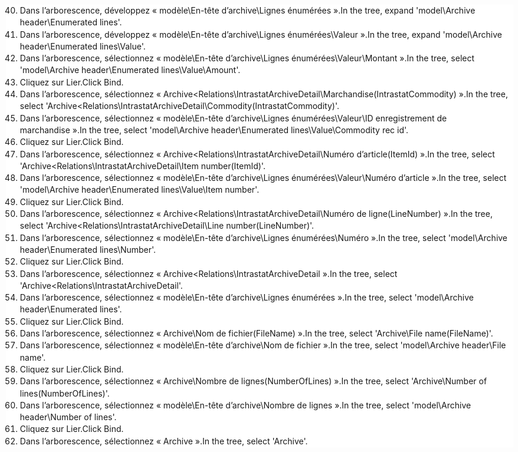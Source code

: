 40. <span data-ttu-id="d7097-224">Dans l’arborescence, développez « modèle\En-tête d’archive\Lignes énumérées ».</span><span class="sxs-lookup"><span data-stu-id="d7097-224">In the tree, expand 'model\Archive header\Enumerated lines'.</span></span>
41. <span data-ttu-id="d7097-225">Dans l’arborescence, développez « modèle\En-tête d’archive\Lignes énumérées\Valeur ».</span><span class="sxs-lookup"><span data-stu-id="d7097-225">In the tree, expand 'model\Archive header\Enumerated lines\Value'.</span></span>
42. <span data-ttu-id="d7097-226">Dans l’arborescence, sélectionnez « modèle\En-tête d’archive\Lignes énumérées\Valeur\Montant ».</span><span class="sxs-lookup"><span data-stu-id="d7097-226">In the tree, select 'model\Archive header\Enumerated lines\Value\Amount'.</span></span>
43. <span data-ttu-id="d7097-227">Cliquez sur Lier.</span><span class="sxs-lookup"><span data-stu-id="d7097-227">Click Bind.</span></span>
44. <span data-ttu-id="d7097-228">Dans l’arborescence, sélectionnez « Archive\<Relations\IntrastatArchiveDetail\Marchandise(IntrastatCommodity) ».</span><span class="sxs-lookup"><span data-stu-id="d7097-228">In the tree, select 'Archive\<Relations\IntrastatArchiveDetail\Commodity(IntrastatCommodity)'.</span></span>
45. <span data-ttu-id="d7097-229">Dans l’arborescence, sélectionnez « modèle\En-tête d’archive\Lignes énumérées\Valeur\ID enregistrement de marchandise ».</span><span class="sxs-lookup"><span data-stu-id="d7097-229">In the tree, select 'model\Archive header\Enumerated lines\Value\Commodity rec id'.</span></span>
46. <span data-ttu-id="d7097-230">Cliquez sur Lier.</span><span class="sxs-lookup"><span data-stu-id="d7097-230">Click Bind.</span></span>
47. <span data-ttu-id="d7097-231">Dans l’arborescence, sélectionnez « Archive\<Relations\IntrastatArchiveDetail\Numéro d’article(ItemId) ».</span><span class="sxs-lookup"><span data-stu-id="d7097-231">In the tree, select 'Archive\<Relations\IntrastatArchiveDetail\Item number(ItemId)'.</span></span>
48. <span data-ttu-id="d7097-232">Dans l’arborescence, sélectionnez « modèle\En-tête d’archive\Lignes énumérées\Valeur\Numéro d’article ».</span><span class="sxs-lookup"><span data-stu-id="d7097-232">In the tree, select 'model\Archive header\Enumerated lines\Value\Item number'.</span></span>
49. <span data-ttu-id="d7097-233">Cliquez sur Lier.</span><span class="sxs-lookup"><span data-stu-id="d7097-233">Click Bind.</span></span>
50. <span data-ttu-id="d7097-234">Dans l’arborescence, sélectionnez « Archive\<Relations\IntrastatArchiveDetail\Numéro de ligne(LineNumber) ».</span><span class="sxs-lookup"><span data-stu-id="d7097-234">In the tree, select 'Archive\<Relations\IntrastatArchiveDetail\Line number(LineNumber)'.</span></span>
51. <span data-ttu-id="d7097-235">Dans l’arborescence, sélectionnez « modèle\En-tête d’archive\Lignes énumérées\Numéro ».</span><span class="sxs-lookup"><span data-stu-id="d7097-235">In the tree, select 'model\Archive header\Enumerated lines\Number'.</span></span>
52. <span data-ttu-id="d7097-236">Cliquez sur Lier.</span><span class="sxs-lookup"><span data-stu-id="d7097-236">Click Bind.</span></span>
53. <span data-ttu-id="d7097-237">Dans l’arborescence, sélectionnez « Archive\<Relations\IntrastatArchiveDetail ».</span><span class="sxs-lookup"><span data-stu-id="d7097-237">In the tree, select 'Archive\<Relations\IntrastatArchiveDetail'.</span></span>
54. <span data-ttu-id="d7097-238">Dans l’arborescence, sélectionnez « modèle\En-tête d’archive\Lignes énumérées ».</span><span class="sxs-lookup"><span data-stu-id="d7097-238">In the tree, select 'model\Archive header\Enumerated lines'.</span></span>
55. <span data-ttu-id="d7097-239">Cliquez sur Lier.</span><span class="sxs-lookup"><span data-stu-id="d7097-239">Click Bind.</span></span>
56. <span data-ttu-id="d7097-240">Dans l’arborescence, sélectionnez « Archive\Nom de fichier(FileName) ».</span><span class="sxs-lookup"><span data-stu-id="d7097-240">In the tree, select 'Archive\File name(FileName)'.</span></span>
57. <span data-ttu-id="d7097-241">Dans l’arborescence, sélectionnez « modèle\En-tête d’archive\Nom de fichier ».</span><span class="sxs-lookup"><span data-stu-id="d7097-241">In the tree, select 'model\Archive header\File name'.</span></span>
58. <span data-ttu-id="d7097-242">Cliquez sur Lier.</span><span class="sxs-lookup"><span data-stu-id="d7097-242">Click Bind.</span></span>
59. <span data-ttu-id="d7097-243">Dans l’arborescence, sélectionnez « Archive\Nombre de lignes(NumberOfLines) ».</span><span class="sxs-lookup"><span data-stu-id="d7097-243">In the tree, select 'Archive\Number of lines(NumberOfLines)'.</span></span>
60. <span data-ttu-id="d7097-244">Dans l’arborescence, sélectionnez « modèle\En-tête d’archive\Nombre de lignes ».</span><span class="sxs-lookup"><span data-stu-id="d7097-244">In the tree, select 'model\Archive header\Number of lines'.</span></span>
61. <span data-ttu-id="d7097-245">Cliquez sur Lier.</span><span class="sxs-lookup"><span data-stu-id="d7097-245">Click Bind.</span></span>
62. <span data-ttu-id="d7097-246">Dans l’arborescence, sélectionnez « Archive ».</span><span class="sxs-lookup"><span data-stu-id="d7097-246">In the tree, select 'Archive'.</span></span>